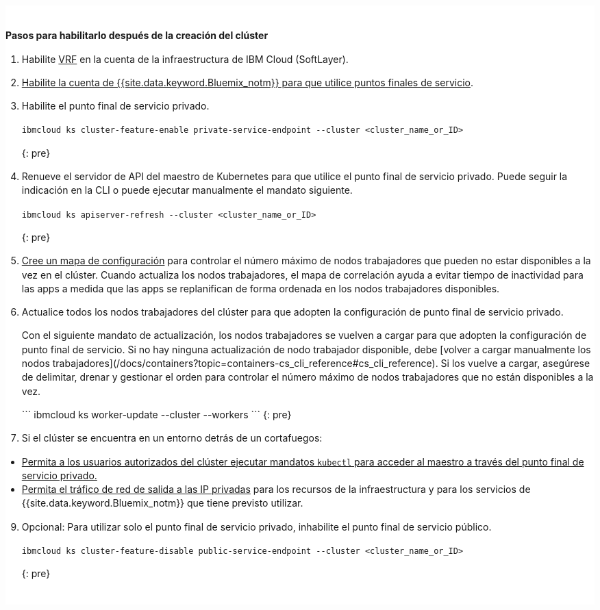   </br>

**Pasos para habilitarlo después de la creación del clúster**</br>
1. Habilite [VRF](/docs/infrastructure/direct-link?topic=direct-link-overview-of-virtual-routing-and-forwarding-vrf-on-ibm-cloud#overview-of-virtual-routing-and-forwarding-vrf-on-ibm-cloud) en la cuenta de la infraestructura de IBM Cloud (SoftLayer).
2. [Habilite la cuenta de {{site.data.keyword.Bluemix_notm}} para que utilice puntos finales de servicio](/docs/services/service-endpoint?topic=service-endpoint-getting-started#getting-started).
3. Habilite el punto final de servicio privado.
   ```
   ibmcloud ks cluster-feature-enable private-service-endpoint --cluster <cluster_name_or_ID>
   ```
   {: pre}
4. Renueve el servidor de API del maestro de Kubernetes para que utilice el punto final de servicio privado. Puede seguir la indicación en la CLI o puede ejecutar manualmente el mandato siguiente.
   ```
   ibmcloud ks apiserver-refresh --cluster <cluster_name_or_ID>
   ```
   {: pre}

5. [Cree un mapa de configuración](/docs/containers?topic=containers-update#worker-up-configmap) para controlar el número máximo de nodos trabajadores que pueden no estar disponibles a la vez en el clúster. Cuando actualiza los nodos trabajadores, el mapa de correlación ayuda a evitar tiempo de inactividad para las apps a medida que las apps se replanifican de forma ordenada en los nodos trabajadores disponibles.
6. Actualice todos los nodos trabajadores del clúster para que adopten la configuración de punto final de servicio privado.

   <p class="important">Con el siguiente mandato de actualización, los nodos trabajadores se vuelven a cargar para que adopten la configuración de punto final de servicio. Si no hay ninguna actualización de nodo trabajador disponible, debe [volver a cargar manualmente los nodos trabajadores](/docs/containers?topic=containers-cs_cli_reference#cs_cli_reference). Si los vuelve a cargar, asegúrese de delimitar, drenar y gestionar el orden para controlar el número máximo de nodos trabajadores que no están disponibles a la vez.</p>
   ```
   ibmcloud ks worker-update --cluster <cluster_name_or_ID> --workers <worker1,worker2>
   ```
   {: pre}

8. Si el clúster se encuentra en un entorno detrás de un cortafuegos:
  * [Permita a los usuarios autorizados del clúster ejecutar mandatos `kubectl` para acceder al maestro a través del punto final de servicio privado.](/docs/containers?topic=containers-firewall#firewall_kubectl)
  * [Permita el tráfico de red de salida a las IP privadas](/docs/containers?topic=containers-firewall#firewall_outbound) para los recursos de la infraestructura y para los servicios de {{site.data.keyword.Bluemix_notm}} que tiene previsto utilizar.

9. Opcional: Para utilizar solo el punto final de servicio privado, inhabilite el punto final de servicio público.
   ```
   ibmcloud ks cluster-feature-disable public-service-endpoint --cluster <cluster_name_or_ID>
   ```
   {: pre}
  </br>
